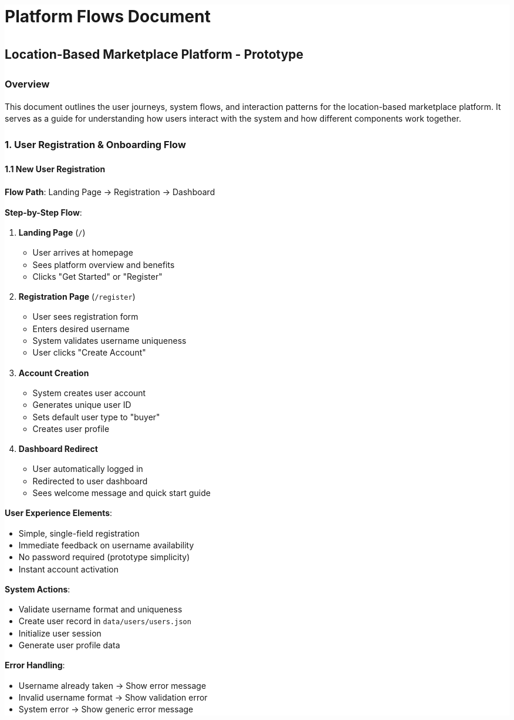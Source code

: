 # Platform Flows Document
## Location-Based Marketplace Platform - Prototype

### Overview
This document outlines the user journeys, system flows, and interaction patterns for the location-based marketplace platform. It serves as a guide for understanding how users interact with the system and how different components work together.

### 1. User Registration & Onboarding Flow

#### 1.1 New User Registration
**Flow Path**: Landing Page → Registration → Dashboard

**Step-by-Step Flow**:
1. **Landing Page** (`/`)
   - User arrives at homepage
   - Sees platform overview and benefits
   - Clicks "Get Started" or "Register"

2. **Registration Page** (`/register`)
   - User sees registration form
   - Enters desired username
   - System validates username uniqueness
   - User clicks "Create Account"

3. **Account Creation**
   - System creates user account
   - Generates unique user ID
   - Sets default user type to "buyer"
   - Creates user profile

4. **Dashboard Redirect**
   - User automatically logged in
   - Redirected to user dashboard
   - Sees welcome message and quick start guide

**User Experience Elements**:
- Simple, single-field registration
- Immediate feedback on username availability
- No password required (prototype simplicity)
- Instant account activation

**System Actions**:
- Validate username format and uniqueness
- Create user record in `data/users/users.json`
- Initialize user session
- Generate user profile data

**Error Handling**:
- Username already taken → Show error message
- Invalid username format → Show validation error
- System error → Show generic error message
